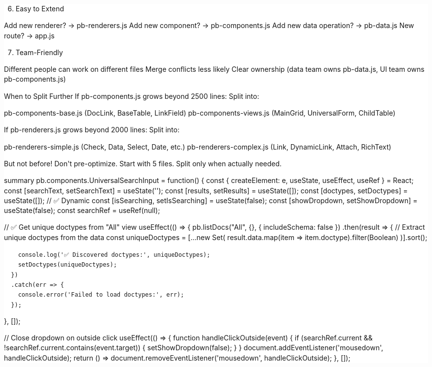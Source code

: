6. Easy to Extend

Add new renderer? → pb-renderers.js
Add new component? → pb-components.js
Add new data operation? → pb-data.js
New route? → app.js

7. Team-Friendly

Different people can work on different files
Merge conflicts less likely
Clear ownership (data team owns pb-data.js, UI team owns pb-components.js)


When to Split Further
If pb-components.js grows beyond 2500 lines:
Split into:

pb-components-base.js (DocLink, BaseTable, LinkField)
pb-components-views.js (MainGrid, UniversalForm, ChildTable)

If pb-renderers.js grows beyond 2000 lines:
Split into:

pb-renderers-simple.js (Check, Data, Select, Date, etc.)
pb-renderers-complex.js (Link, DynamicLink, Attach, RichText)

But not before!
Don't pre-optimize. Start with 5 files. Split only when actually needed.

summary pb.components.UniversalSearchInput = function() {
  const { createElement: e, useState, useEffect, useRef } = React;
  const [searchText, setSearchText] = useState('');
  const [results, setResults] = useState([]);
  const [doctypes, setDoctypes] = useState([]);  // ✅ Dynamic
  const [isSearching, setIsSearching] = useState(false);
  const [showDropdown, setShowDropdown] = useState(false);
  const searchRef = useRef(null);
  
  // ✅ Get unique doctypes from "All" view
  useEffect(() => {
    pb.listDocs("All", {}, { includeSchema: false })
      .then(result => {
        // Extract unique doctypes from the data
        const uniqueDoctypes = [...new Set(
          result.data.map(item => item.doctype).filter(Boolean)
        )].sort();
        
        console.log('✅ Discovered doctypes:', uniqueDoctypes);
        setDoctypes(uniqueDoctypes);
      })
      .catch(err => {
        console.error('Failed to load doctypes:', err);
      });
  }, []);
  
  // Close dropdown on outside click
  useEffect(() => {
    function handleClickOutside(event) {
      if (searchRef.current && !searchRef.current.contains(event.target)) {
        setShowDropdown(false);
      }
    }
    document.addEventListener('mousedown', handleClickOutside);
    return () => document.removeEventListener('mousedown', handleClickOutside);
  }, []);
  